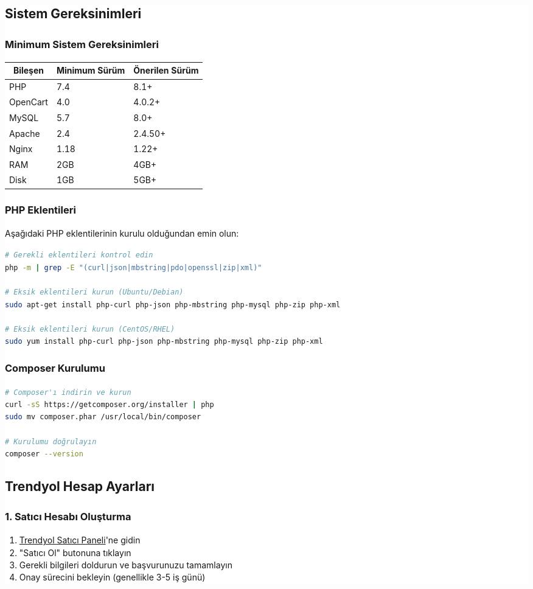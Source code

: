 ## Sistem Gereksinimleri

### Minimum Sistem Gereksinimleri

| Bileşen | Minimum Sürüm | Önerilen Sürüm |
|---------|----------------|-----------------|
| PHP | 7.4 | 8.1+ |
| OpenCart | 4.0 | 4.0.2+ |
| MySQL | 5.7 | 8.0+ |
| Apache | 2.4 | 2.4.50+ |
| Nginx | 1.18 | 1.22+ |
| RAM | 2GB | 4GB+ |
| Disk | 1GB | 5GB+ |

### PHP Eklentileri

Aşağıdaki PHP eklentilerinin kurulu olduğundan emin olun:

```bash
# Gerekli eklentileri kontrol edin
php -m | grep -E "(curl|json|mbstring|pdo|openssl|zip|xml)"

# Eksik eklentileri kurun (Ubuntu/Debian)
sudo apt-get install php-curl php-json php-mbstring php-mysql php-zip php-xml

# Eksik eklentileri kurun (CentOS/RHEL)
sudo yum install php-curl php-json php-mbstring php-mysql php-zip php-xml
```

### Composer Kurulumu

```bash
# Composer'ı indirin ve kurun
curl -sS https://getcomposer.org/installer | php
sudo mv composer.phar /usr/local/bin/composer

# Kurulumu doğrulayın
composer --version
```

## Trendyol Hesap Ayarları

### 1. Satıcı Hesabı Oluşturma

1. [Trendyol Satıcı Paneli](https://partner.trendyol.com)'ne gidin
2. "Satıcı Ol" butonuna tıklayın
3. Gerekli bilgileri doldurun ve başvurunuzu tamamlayın
4. Onay sürecini bekleyin (genellikle 3-5 iş günü)
